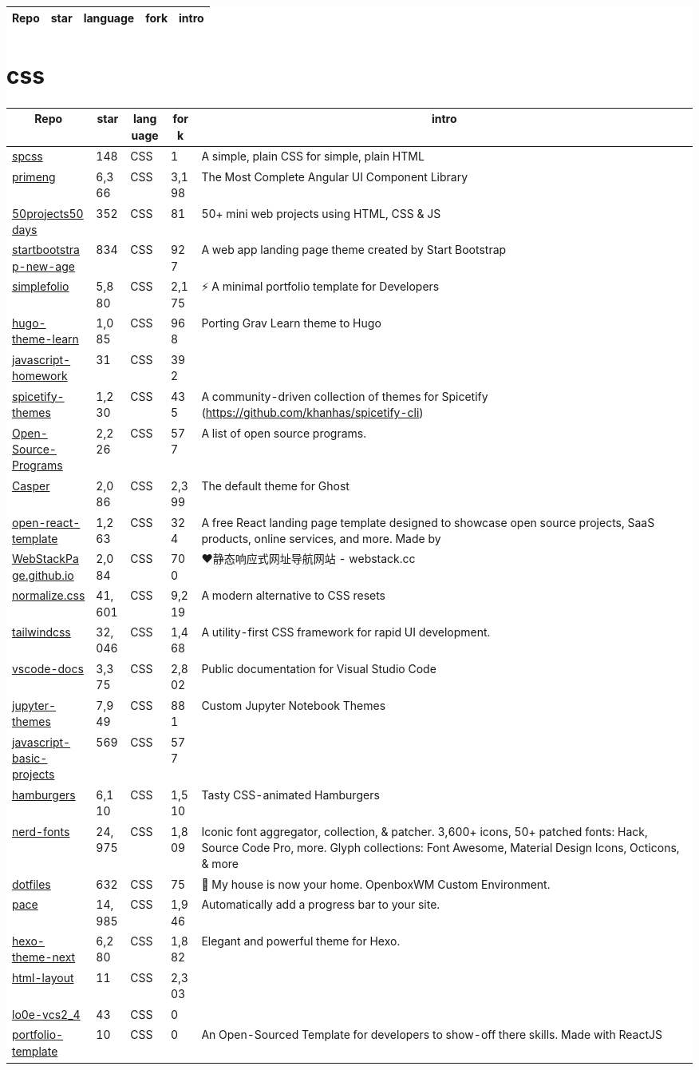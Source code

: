 Repo|star|language|fork|intro
-|-|-|-|-



# css

Repo|star|language|fork|intro
-|-|-|-|-
[spcss](https://github.com/susam/spcss)|148|CSS|1|A simple, plain CSS for simple, plain HTML
[primeng](https://github.com/primefaces/primeng)|6,366|CSS|3,198|The Most Complete Angular UI Component Library
[50projects50days](https://github.com/bradtraversy/50projects50days)|352|CSS|81|50+ mini web projects using HTML, CSS & JS
[startbootstrap-new-age](https://github.com/StartBootstrap/startbootstrap-new-age)|834|CSS|927|A web app landing page theme created by Start Bootstrap
[simplefolio](https://github.com/cobidev/simplefolio)|5,880|CSS|2,175|⚡️ A minimal portfolio template for Developers
[hugo-theme-learn](https://github.com/matcornic/hugo-theme-learn)|1,085|CSS|968|Porting Grav Learn theme to Hugo
[javascript-homework](https://github.com/goitacademy/javascript-homework)|31|CSS|392|
[spicetify-themes](https://github.com/morpheusthewhite/spicetify-themes)|1,230|CSS|435|A community-driven collection of themes for Spicetify (https://github.com/khanhas/spicetify-cli)
[Open-Source-Programs](https://github.com/tapaswenipathak/Open-Source-Programs)|2,226|CSS|577|A list of open source programs.
[Casper](https://github.com/TryGhost/Casper)|2,086|CSS|2,399|The default theme for Ghost
[open-react-template](https://github.com/cruip/open-react-template)|1,263|CSS|324|A free React landing page template designed to showcase open source projects, SaaS products, online services, and more. Made by
[WebStackPage.github.io](https://github.com/WebStackPage/WebStackPage.github.io)|2,084|CSS|700|❤️静态响应式网址导航网站 - webstack.cc
[normalize.css](https://github.com/necolas/normalize.css)|41,601|CSS|9,219|A modern alternative to CSS resets
[tailwindcss](https://github.com/tailwindlabs/tailwindcss)|32,046|CSS|1,468|A utility-first CSS framework for rapid UI development.
[vscode-docs](https://github.com/microsoft/vscode-docs)|3,375|CSS|2,802|Public documentation for Visual Studio Code
[jupyter-themes](https://github.com/dunovank/jupyter-themes)|7,949|CSS|881|Custom Jupyter Notebook Themes
[javascript-basic-projects](https://github.com/john-smilga/javascript-basic-projects)|569|CSS|577|
[hamburgers](https://github.com/jonsuh/hamburgers)|6,110|CSS|1,510|Tasty CSS-animated Hamburgers
[nerd-fonts](https://github.com/ryanoasis/nerd-fonts)|24,975|CSS|1,809|Iconic font aggregator, collection, & patcher. 3,600+ icons, 50+ patched fonts: Hack, Source Code Pro, more. Glyph collections: Font Awesome, Material Design Icons, Octicons, & more
[dotfiles](https://github.com/owl4ce/dotfiles)|632|CSS|75|🏡 My house is now your home. OpenboxWM Custom Environment.
[pace](https://github.com/CodeByZach/pace)|14,985|CSS|1,946|Automatically add a progress bar to your site.
[hexo-theme-next](https://github.com/theme-next/hexo-theme-next)|6,280|CSS|1,882|Elegant and powerful theme for Hexo.
[html-layout](https://github.com/DevMountain/html-layout)|11|CSS|2,303|
[lo0e-vcs2_4](https://github.com/makerboomRijnland/lo0e-vcs2_4)|43|CSS|0|
[portfolio-template](https://github.com/kaustubhai/portfolio-template)|10|CSS|0|An Open-Sourced Template for developers to show-off there skills. Made with ReactJS
